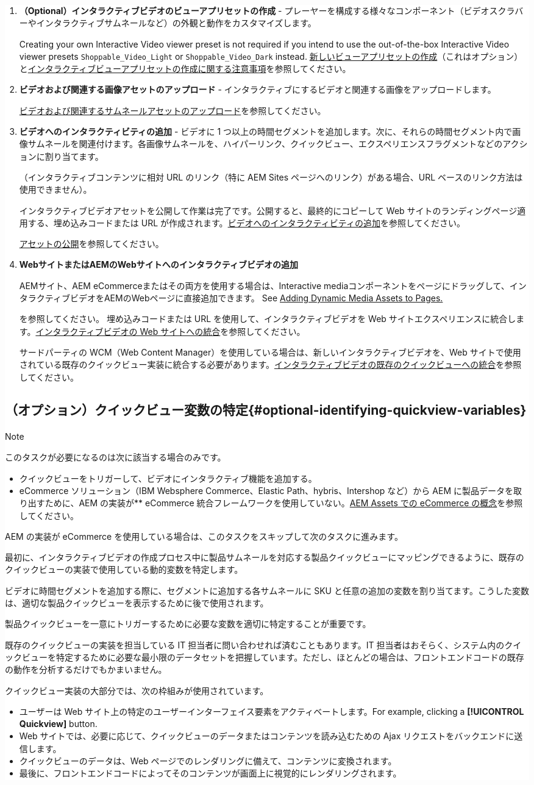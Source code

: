 1. **（Optional）インタラクティブビデオのビューアプリセットの作成** - プレーヤーを構成する様々なコンポーネント（ビデオスクラバーやインタラクティブサムネールなど）の外観と動作をカスタマイズします。

   Creating your own Interactive Video viewer preset is not required if you intend to use the out-of-the-box Interactive Video viewer presets `Shoppable_Video_Light` or `Shoppable_Video_Dark` instead.
 [新しいビューアプリセットの作成](managing-viewer-presets.md#creating-a-new-viewer-preset)（これはオプション）と[インタラクティブビューアプリセットの作成に関する注意事項](managing-viewer-presets.md#special-considerations-for-creating-an-interactive-viewer-preset)を参照してください。 

1. **ビデオおよび関連する画像アセットのアップロード** - インタラクティブにするビデオと関連する画像をアップロードします。

    [ビデオおよび関連するサムネールアセットのアップロード](#uploading-a-video-and-its-associated-thumbnail-assets)を参照してください。

1. **ビデオへのインタラクティビティの追加** - ビデオに 1 つ以上の時間セグメントを追加します。次に、それらの時間セグメント内で画像サムネールを関連付けます。各画像サムネールを、ハイパーリンク、クイックビュー、エクスペリエンスフラグメントなどのアクションに割り当てます。

   （インタラクティブコンテンツに相対 URL のリンク（特に AEM Sites ページへのリンク）がある場合、URL ベースのリンク方法は使用できません）。

   インタラクティブビデオアセットを公開して作業は完了です。公開すると、最終的にコピーして Web サイトのランディングページ適用する、埋め込みコードまたは URL が作成されます。[ビデオへのインタラクティビティの追加](#adding-interactivity-to-your-video)を参照してください。

   [アセットの公開](publishing-dynamicmedia-assets.md)を参照してください。

1. **WebサイトまたはAEMのWebサイトへのインタラクティブビデオの追加**

   AEMサイト、AEM eCommerceまたはその両方を使用する場合は、Interactive mediaコンポーネントをページにドラッグして、インタラクティブビデオをAEMのWebページに直接追加できます。 See [Adding Dynamic Media Assets to Pages.](adding-dynamic-media-assets-to-pages.md)

   を参照してください。 埋め込みコードまたは URL を使用して、インタラクティブビデオを Web サイトエクスペリエンスに統合します。[インタラクティブビデオの Web サイトへの統合](#integrating-an-interactive-video-with-your-website)を参照してください。

    サードパーティの WCM（Web Content Manager）を使用している場合は、新しいインタラクティブビデオを、Web サイトで使用されている既存のクイックビュー実装に統合する必要があります。[インタラクティブビデオの既存のクイックビューへの統合](#integrating-an-interactive-video-with-an-existing-quickview)を参照してください。 

## （オプション）クイックビュー変数の特定{#optional-identifying-quickview-variables}

>[!NOTE]
このタスクが必要になるのは次に該当する場合のみです。
* クイックビューをトリガーして、ビデオにインタラクティブ機能を追加する。
* eCommerce ソリューション（IBM Websphere Commerce、Elastic Path、hybris、Intershop など）から AEM に製品データを取り出すために、AEM の実装が&#x200B;** eCommerce 統合フレームワークを使用していない。[AEM Assets での eCommerce の概念](/help/sites-administering/concepts.md)を参照してください。

AEM の実装が eCommerce を使用している場合は、このタスクをスキップして次のタスクに進みます。

最初に、インタラクティブビデオの作成プロセス中に製品サムネールを対応する製品クイックビューにマッピングできるように、既存のクイックビューの実装で使用している動的変数を特定します。

ビデオに時間セグメントを追加する際に、セグメントに追加する各サムネールに SKU と任意の追加の変数を割り当てます。こうした変数は、適切な製品クイックビューを表示するために後で使用されます。

製品クイックビューを一意にトリガーするために必要な変数を適切に特定することが重要です。

既存のクイックビューの実装を担当している IT 担当者に問い合わせれば済むこともあります。IT 担当者はおそらく、システム内のクイックビューを特定するために必要な最小限のデータセットを把握しています。ただし、ほとんどの場合は、フロントエンドコードの既存の動作を分析するだけでもかまいません。

クイックビュー実装の大部分では、次の枠組みが使用されています。

* ユーザーは Web サイト上の特定のユーザーインターフェイス要素をアクティベートします。For example, clicking a **[!UICONTROL Quickview]** button.
* Web サイトでは、必要に応じて、クイックビューのデータまたはコンテンツを読み込むための Ajax リクエストをバックエンドに送信します。
* クイックビューのデータは、Web ページでのレンダリングに備えて、コンテンツに変換されます。
* 最後に、フロントエンドコードによってそのコンテンツが画面上に視覚的にレンダリングされます。
